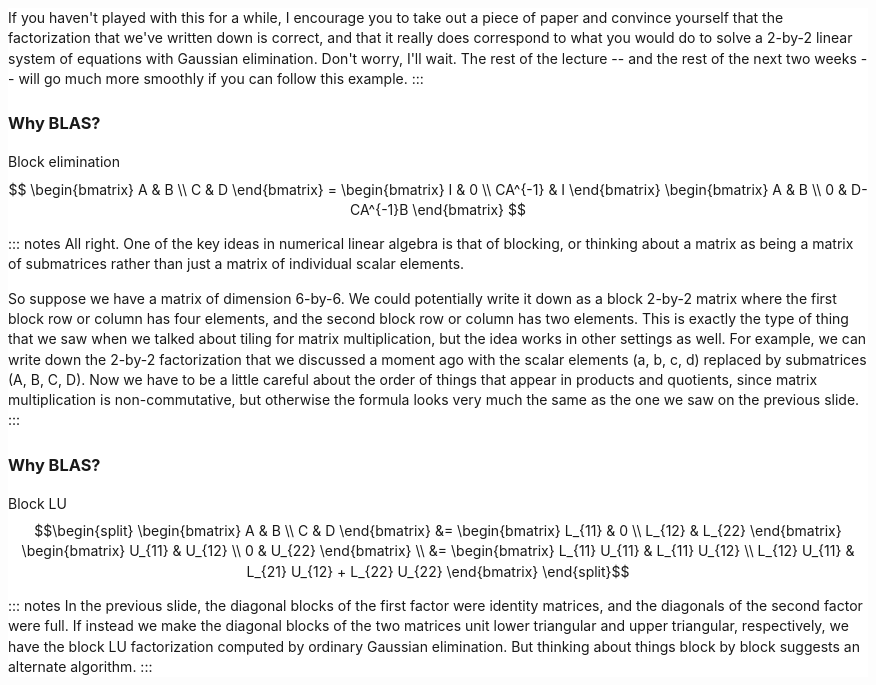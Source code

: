 If you haven't played with this for a while, I encourage you to take
out a piece of paper and convince yourself that the factorization that
we've written down is correct, and that it really does correspond to
what you would do to solve a 2-by-2 linear system of equations with
Gaussian elimination. Don't worry, I'll wait. The rest of the lecture
-- and the rest of the next two weeks -- will go much more smoothly if
you can follow this example.
:::

### Why BLAS?

Block elimination
$$
\begin{bmatrix} A & B \\ C & D \end{bmatrix} =
\begin{bmatrix} I & 0 \\ CA^{-1} & I \end{bmatrix}
\begin{bmatrix} A & B \\ 0 & D-CA^{-1}B \end{bmatrix}
$$

::: notes
All right. One of the key ideas in numerical linear algebra is that of
blocking, or thinking about a matrix as being a matrix of submatrices
rather than just a matrix of individual scalar elements.

So suppose we have a matrix of dimension 6-by-6.  We could potentially
write it down as a block 2-by-2 matrix where the first block row or column
has four elements, and the second block row or column has two
elements.  This is exactly the type of thing that we saw when we
talked about tiling for matrix multiplication, but the idea works in
other settings as well.  For example, we can write down the 2-by-2
factorization that we discussed a moment ago with the scalar elements
(a, b, c, d) replaced by submatrices (A, B, C, D).  Now we have to be
a little careful about the order of things that appear in products and
quotients, since matrix multiplication is non-commutative, but
otherwise the formula looks very much the same as the one we saw on
the previous slide.
:::

### Why BLAS?

Block LU 
$$\begin{split}
\begin{bmatrix} A & B \\ C & D \end{bmatrix} &= 
\begin{bmatrix} L_{11} & 0 \\ L_{12} & L_{22} \end{bmatrix}
\begin{bmatrix} U_{11} & U_{12} \\ 0 & U_{22} \end{bmatrix} \\
&=
\begin{bmatrix} 
L_{11} U_{11} & L_{11} U_{12} \\ 
L_{12} U_{11} & L_{21} U_{12} + L_{22} U_{22}
\end{bmatrix}
\end{split}$$

::: notes
In the previous slide, the diagonal blocks of the first factor were
identity matrices, and the diagonals of the second factor were full.
If instead we make the diagonal blocks of the two matrices unit lower
triangular and upper triangular, respectively, we have the block LU
factorization computed by ordinary Gaussian elimination.  But thinking
about things block by block suggests an alternate algorithm.
:::
